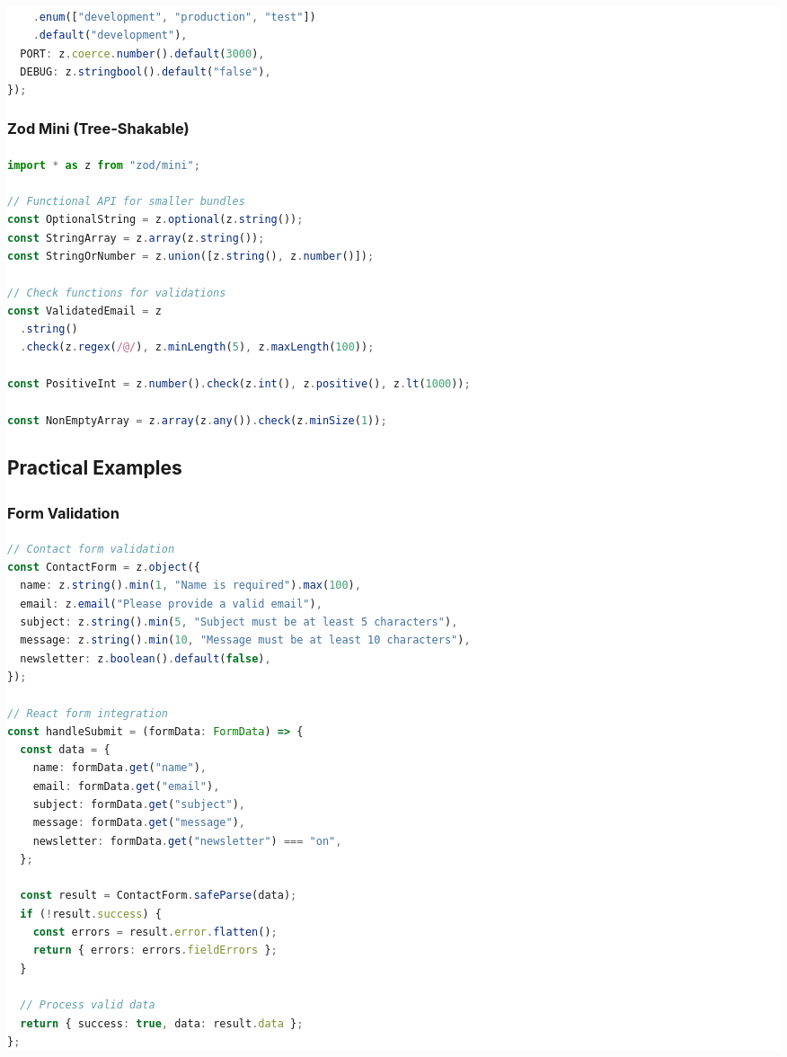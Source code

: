 ```typescript
    .enum(["development", "production", "test"])
    .default("development"),
  PORT: z.coerce.number().default(3000),
  DEBUG: z.stringbool().default("false"),
});
```

### Zod Mini (Tree-Shakable)

```typescript
import * as z from "zod/mini";

// Functional API for smaller bundles
const OptionalString = z.optional(z.string());
const StringArray = z.array(z.string());
const StringOrNumber = z.union([z.string(), z.number()]);

// Check functions for validations
const ValidatedEmail = z
  .string()
  .check(z.regex(/@/), z.minLength(5), z.maxLength(100));

const PositiveInt = z.number().check(z.int(), z.positive(), z.lt(1000));

const NonEmptyArray = z.array(z.any()).check(z.minSize(1));
```

## Practical Examples

### Form Validation

```typescript
// Contact form validation
const ContactForm = z.object({
  name: z.string().min(1, "Name is required").max(100),
  email: z.email("Please provide a valid email"),
  subject: z.string().min(5, "Subject must be at least 5 characters"),
  message: z.string().min(10, "Message must be at least 10 characters"),
  newsletter: z.boolean().default(false),
});

// React form integration
const handleSubmit = (formData: FormData) => {
  const data = {
    name: formData.get("name"),
    email: formData.get("email"),
    subject: formData.get("subject"),
    message: formData.get("message"),
    newsletter: formData.get("newsletter") === "on",
  };

  const result = ContactForm.safeParse(data);
  if (!result.success) {
    const errors = result.error.flatten();
    return { errors: errors.fieldErrors };
  }

  // Process valid data
  return { success: true, data: result.data };
};
```
